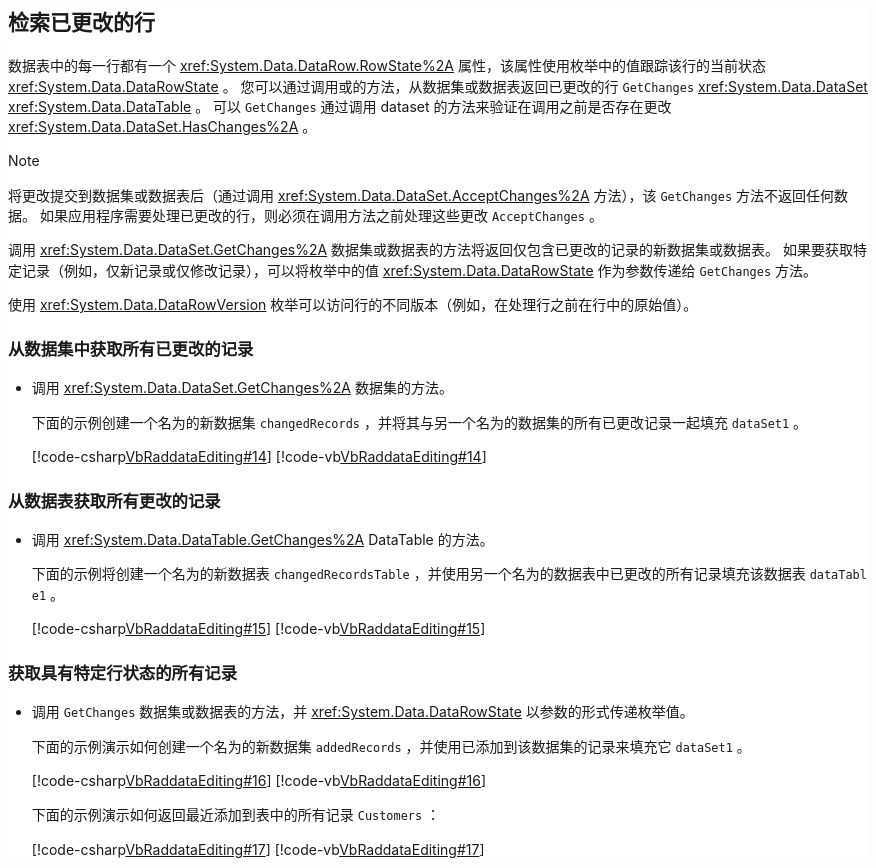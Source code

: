 ## <a name="to-retrieve-changed-rows"></a>检索已更改的行
数据表中的每一行都有一个 <xref:System.Data.DataRow.RowState%2A> 属性，该属性使用枚举中的值跟踪该行的当前状态 <xref:System.Data.DataRowState> 。 您可以通过调用或的方法，从数据集或数据表返回已更改的行 `GetChanges` <xref:System.Data.DataSet> <xref:System.Data.DataTable> 。 可以 `GetChanges` 通过调用 dataset 的方法来验证在调用之前是否存在更改 <xref:System.Data.DataSet.HasChanges%2A> 。

> [!NOTE]
> 将更改提交到数据集或数据表后（通过调用 <xref:System.Data.DataSet.AcceptChanges%2A> 方法），该 `GetChanges` 方法不返回任何数据。 如果应用程序需要处理已更改的行，则必须在调用方法之前处理这些更改 `AcceptChanges` 。

调用 <xref:System.Data.DataSet.GetChanges%2A> 数据集或数据表的方法将返回仅包含已更改的记录的新数据集或数据表。 如果要获取特定记录（例如，仅新记录或仅修改记录），可以将枚举中的值 <xref:System.Data.DataRowState> 作为参数传递给 `GetChanges` 方法。

使用 <xref:System.Data.DataRowVersion> 枚举可以访问行的不同版本（例如，在处理行之前在行中的原始值）。

### <a name="to-get-all-changed-records-from-a-dataset"></a>从数据集中获取所有已更改的记录

- 调用 <xref:System.Data.DataSet.GetChanges%2A> 数据集的方法。

     下面的示例创建一个名为的新数据集 `changedRecords` ，并将其与另一个名为的数据集的所有已更改记录一起填充 `dataSet1` 。

     [!code-csharp[VbRaddataEditing#14](../data-tools/codesnippet/CSharp/validate-data-in-datasets_2.cs)]
     [!code-vb[VbRaddataEditing#14](../data-tools/codesnippet/VisualBasic/validate-data-in-datasets_2.vb)]

### <a name="to-get-all-changed-records-from-a-data-table"></a>从数据表获取所有更改的记录

- 调用 <xref:System.Data.DataTable.GetChanges%2A> DataTable 的方法。

     下面的示例将创建一个名为的新数据表 `changedRecordsTable` ，并使用另一个名为的数据表中已更改的所有记录填充该数据表 `dataTable1` 。

     [!code-csharp[VbRaddataEditing#15](../data-tools/codesnippet/CSharp/validate-data-in-datasets_3.cs)]
     [!code-vb[VbRaddataEditing#15](../data-tools/codesnippet/VisualBasic/validate-data-in-datasets_3.vb)]

### <a name="to-get-all-records-that-have-a-specific-row-state"></a>获取具有特定行状态的所有记录

- 调用 `GetChanges` 数据集或数据表的方法，并 <xref:System.Data.DataRowState> 以参数的形式传递枚举值。

     下面的示例演示如何创建一个名为的新数据集 `addedRecords` ，并使用已添加到该数据集的记录来填充它 `dataSet1` 。

     [!code-csharp[VbRaddataEditing#16](../data-tools/codesnippet/CSharp/validate-data-in-datasets_4.cs)]
     [!code-vb[VbRaddataEditing#16](../data-tools/codesnippet/VisualBasic/validate-data-in-datasets_4.vb)]

     下面的示例演示如何返回最近添加到表中的所有记录 `Customers` ：

     [!code-csharp[VbRaddataEditing#17](../data-tools/codesnippet/CSharp/validate-data-in-datasets_5.cs)]
     [!code-vb[VbRaddataEditing#17](../data-tools/codesnippet/VisualBasic/validate-data-in-datasets_5.vb)]
